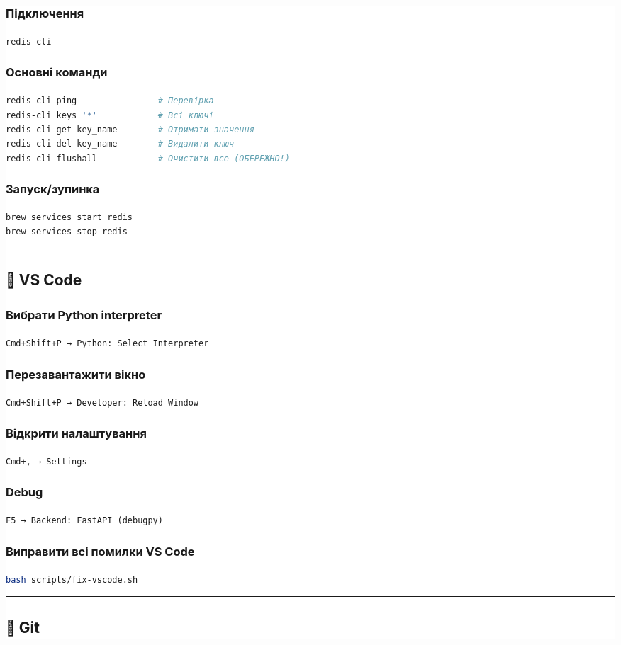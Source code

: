 ### Підключення
```bash
redis-cli
```

### Основні команди
```bash
redis-cli ping                # Перевірка
redis-cli keys '*'            # Всі ключі
redis-cli get key_name        # Отримати значення
redis-cli del key_name        # Видалити ключ
redis-cli flushall            # Очистити все (ОБЕРЕЖНО!)
```

### Запуск/зупинка
```bash
brew services start redis
brew services stop redis
```

---

## 🎨 VS Code

### Вибрати Python interpreter
```
Cmd+Shift+P → Python: Select Interpreter
```

### Перезавантажити вікно
```
Cmd+Shift+P → Developer: Reload Window
```

### Відкрити налаштування
```
Cmd+, → Settings
```

### Debug
```
F5 → Backend: FastAPI (debugpy)
```

### Виправити всі помилки VS Code
```bash
bash scripts/fix-vscode.sh
```

---

## 📝 Git
